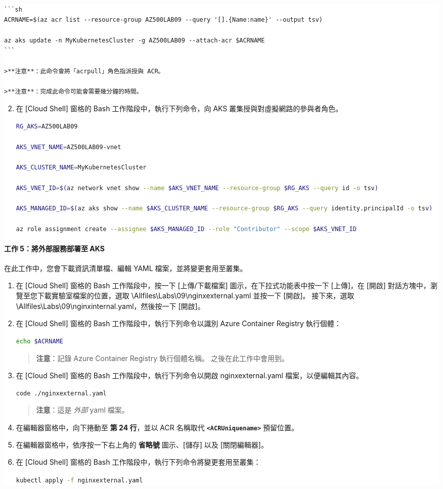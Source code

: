     ```sh
    ACRNAME=$(az acr list --resource-group AZ500LAB09 --query '[].{Name:name}' --output tsv)

    az aks update -n MyKubernetesCluster -g AZ500LAB09 --attach-acr $ACRNAME
    ```

    >**注意**：此命令會將「acrpull」角色指派授與 ACR。 

    >**注意**：完成此命令可能會需要幾分鐘的時間。 

2. 在 [Cloud Shell] 窗格的 Bash 工作階段中，執行下列命令，向 AKS 叢集授與對虛擬網路的參與者角色。 

    ```sh
    RG_AKS=AZ500LAB09
    
    AKS_VNET_NAME=AZ500LAB09-vnet
    
    AKS_CLUSTER_NAME=MyKubernetesCluster
    
    AKS_VNET_ID=$(az network vnet show --name $AKS_VNET_NAME --resource-group $RG_AKS --query id -o tsv)
    
    AKS_MANAGED_ID=$(az aks show --name $AKS_CLUSTER_NAME --resource-group $RG_AKS --query identity.principalId -o tsv)
    
    az role assignment create --assignee $AKS_MANAGED_ID --role "Contributor" --scope $AKS_VNET_ID
    ```

#### <a name="task-5-deploy-an-external-service-to-aks"></a>工作 5：將外部服務部署至 AKS

在此工作中，您會下載資訊清單檔、編輯 YAML 檔案，並將變更套用至叢集。 

1. 在 [Cloud Shell] 窗格的 Bash 工作階段中，按一下 [上傳/下載檔案] 圖示，在下拉式功能表中按一下 [上傳]，在 [開啟] 對話方塊中，瀏覽至您下載實驗室檔案的位置，選取 \\Allfiles\\Labs\\09\\nginxexternal.yaml 並按一下 [開啟]。 接下來，選取 \\Allfiles\\Labs\\09\\nginxinternal.yaml，然後按一下 [開啟]。

2. 在 [Cloud Shell] 窗格的 Bash 工作階段中，執行下列命令以識別 Azure Container Registry 執行個體：

    ```sh
    echo $ACRNAME
    ```

    >**注意**：記錄 Azure Container Registry 執行個體名稱。 之後在此工作中會用到。

3. 在 [Cloud Shell] 窗格的 Bash 工作階段中，執行下列命令以開啟 nginxexternal.yaml 檔案，以便編輯其內容。 

    ```sh
    code ./nginxexternal.yaml
    ```

    >**注意**：這是 *外部* yaml 檔案。

4. 在編輯器窗格中，向下捲動至 **第 24 行**，並以 ACR 名稱取代 **`<ACRUniquename>`** 預留位置。

5. 在編輯器窗格中，依序按一下右上角的 **省略號** 圖示、[儲存] 以及 [關閉編輯器]。 

6. 在 [Cloud Shell] 窗格的 Bash 工作階段中，執行下列命令將變更套用至叢集：

    ```sh
    kubectl apply -f nginxexternal.yaml
    ```
